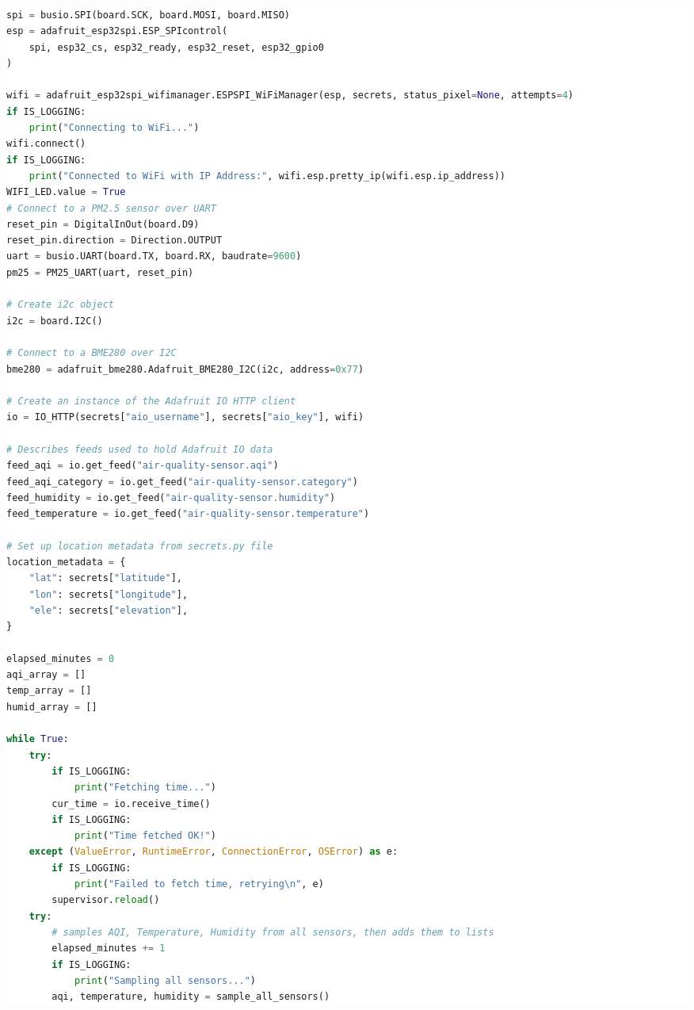 ```python
spi = busio.SPI(board.SCK, board.MOSI, board.MISO)
esp = adafruit_esp32spi.ESP_SPIcontrol(
    spi, esp32_cs, esp32_ready, esp32_reset, esp32_gpio0
)

wifi = adafruit_esp32spi_wifimanager.ESPSPI_WiFiManager(esp, secrets, status_pixel=None, attempts=4)
if IS_LOGGING:
    print("Connecting to WiFi...")
wifi.connect()
if IS_LOGGING:
    print("Connected to WiFi with IP Address:", wifi.esp.pretty_ip(wifi.esp.ip_address))
WIFI_LED.value = True
# Connect to a PM2.5 sensor over UART
reset_pin = DigitalInOut(board.D9)
reset_pin.direction = Direction.OUTPUT
uart = busio.UART(board.TX, board.RX, baudrate=9600)
pm25 = PM25_UART(uart, reset_pin)

# Create i2c object
i2c = board.I2C()

# Connect to a BME280 over I2C
bme280 = adafruit_bme280.Adafruit_BME280_I2C(i2c, address=0x77)

# Create an instance of the Adafruit IO HTTP client
io = IO_HTTP(secrets["aio_username"], secrets["aio_key"], wifi)

# Describes feeds used to hold Adafruit IO data
feed_aqi = io.get_feed("air-quality-sensor.aqi")
feed_aqi_category = io.get_feed("air-quality-sensor.category")
feed_humidity = io.get_feed("air-quality-sensor.humidity")
feed_temperature = io.get_feed("air-quality-sensor.temperature")

# Set up location metadata from secrets.py file
location_metadata = {
    "lat": secrets["latitude"],
    "lon": secrets["longitude"],
    "ele": secrets["elevation"],
}

elapsed_minutes = 0
aqi_array = []
temp_array = []
humid_array = []

while True:
    try:
        if IS_LOGGING:
            print("Fetching time...")
        cur_time = io.receive_time()
        if IS_LOGGING:
            print("Time fetched OK!")
    except (ValueError, RuntimeError, ConnectionError, OSError) as e:
        if IS_LOGGING:
            print("Failed to fetch time, retrying\n", e)
        supervisor.reload()
    try:
        # samples AQI, Temperature, Humidity from all sensors, then adds them to lists
        elapsed_minutes += 1
        if IS_LOGGING:
            print("Sampling all sensors...")
        aqi, temperature, humidity = sample_all_sensors()
```
